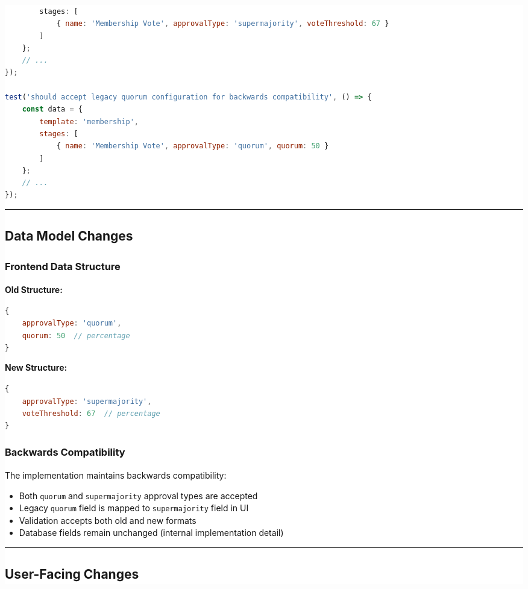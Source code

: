 ```javascript
        stages: [
            { name: 'Membership Vote', approvalType: 'supermajority', voteThreshold: 67 }
        ]
    };
    // ...
});

test('should accept legacy quorum configuration for backwards compatibility', () => {
    const data = {
        template: 'membership',
        stages: [
            { name: 'Membership Vote', approvalType: 'quorum', quorum: 50 }
        ]
    };
    // ...
});
```

---

## Data Model Changes

### Frontend Data Structure

**Old Structure:**
```javascript
{
    approvalType: 'quorum',
    quorum: 50  // percentage
}
```

**New Structure:**
```javascript
{
    approvalType: 'supermajority',
    voteThreshold: 67  // percentage
}
```

### Backwards Compatibility
The implementation maintains backwards compatibility:
- Both `quorum` and `supermajority` approval types are accepted
- Legacy `quorum` field is mapped to `supermajority` field in UI
- Validation accepts both old and new formats
- Database fields remain unchanged (internal implementation detail)

---

## User-Facing Changes
